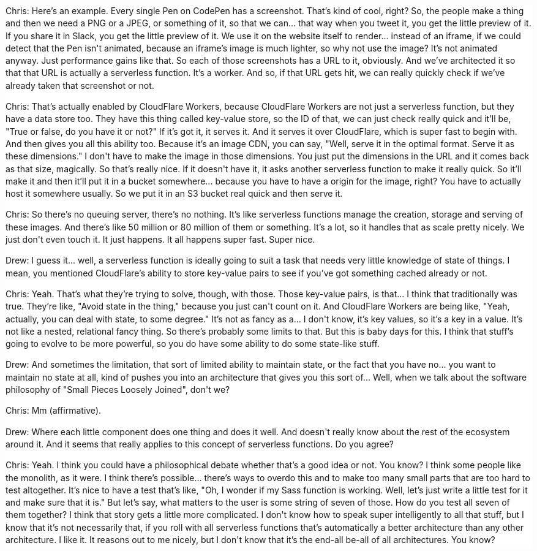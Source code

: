 <span class="smashing-tv-speaker">Chris:</span> Here’s an example. Every single Pen on CodePen has a screenshot. That’s kind of cool, right? So, the people make a thing and then we need a PNG or a JPEG, or something of it, so that we can... that way when you tweet it, you get the little preview of it. If you share it in Slack, you get the little preview of it. We use it on the website itself to render... instead of an iframe, if we could detect that the Pen isn't animated, because an iframe’s image is much lighter, so why not use the image? It’s not animated anyway. Just performance gains like that. So each of those screenshots has a URL to it, obviously. And we’ve architected it so that that URL is actually a serverless function. It’s a worker. And so, if that URL gets hit, we can really quickly check if we’ve already taken that screenshot or not.

<span class="smashing-tv-speaker">Chris:</span> That’s actually enabled by CloudFlare Workers, because CloudFlare Workers are not just a serverless function, but they have a data store too. They have this thing called key-value store, so the ID of that, we can just check really quick and it’ll be, "True or false, do you have it or not?" If it’s got it, it serves it. And it serves it over CloudFlare, which is super fast to begin with. And then gives you all this ability too. Because it’s an image CDN, you can say, "Well, serve it in the optimal format. Serve it as these dimensions." I don't have to make the image in those dimensions. You just put the dimensions in the URL and it comes back as that size, magically. So that’s really nice. If it doesn't have it, it asks another serverless function to make it really quick. So it’ll make it and then it’ll put it in a bucket somewhere... because you have to have a origin for the image, right? You have to actually host it somewhere usually. So we put it in an S3 bucket real quick and then serve it.

<span class="smashing-tv-speaker">Chris:</span> So there’s no queuing server, there’s no nothing. It’s like serverless functions manage the creation, storage and serving of these images. And there’s like 50 million or 80 million of them or something. It’s a lot, so it handles that as scale pretty nicely. We just don't even touch it. It just happens. It all happens super fast. Super nice.

<span class="smashing-tv-host">Drew:</span> I guess it... well, a serverless function is ideally going to suit a task that needs very little knowledge of state of things. I mean, you mentioned CloudFlare’s ability to store key-value pairs to see if you’ve got something cached already or not.

<span class="smashing-tv-speaker">Chris:</span> Yeah. That’s what they’re trying to solve, though, with those. Those key-value pairs, is that... I think that traditionally was true. They’re like, "Avoid state in the thing," because you just can't count on it. And CloudFlare Workers are being like, "Yeah, actually, you can deal with state, to some degree." It’s not as fancy as a... I don't know, it’s key values, so it’s a key in a value. It’s not like a nested, relational fancy thing. So there’s probably some limits to that. But this is baby days for this. I think that stuff’s going to evolve to be more powerful, so you do have some ability to do some state-like stuff.

<span class="smashing-tv-host">Drew:</span> And sometimes the limitation, that sort of limited ability to maintain state, or the fact that you have no... you want to maintain no state at all, kind of pushes you into an architecture that gives you this sort of... Well, when we talk about the software philosophy of "Small Pieces Loosely Joined", don't we?

<span class="smashing-tv-speaker">Chris:</span> Mm (affirmative).

<span class="smashing-tv-host">Drew:</span> Where each little component does one thing and does it well. And doesn't really know about the rest of the ecosystem around it. And it seems that really applies to this concept of serverless functions. Do you agree?

<span class="smashing-tv-speaker">Chris:</span> Yeah. I think you could have a philosophical debate whether that’s a good idea or not. You know? I think some people like the monolith, as it were. I think there’s possible... there’s ways to overdo this and to make too many small parts that are too hard to test altogether. It’s nice to have a test that’s like, "Oh, I wonder if my Sass function is working. Well, let’s just write a little test for it and make sure that it is." But let’s say, what matters to the user is some string of seven of those. How do you test all seven of them together? I think that story gets a little more complicated. I don't know how to speak super intelligently to all that stuff, but I know that it’s not necessarily that, if you roll with all serverless functions that’s automatically a better architecture than any other architecture. I like it. It reasons out to me nicely, but I don't know that it’s the end-all be-all of all architectures. You know?
